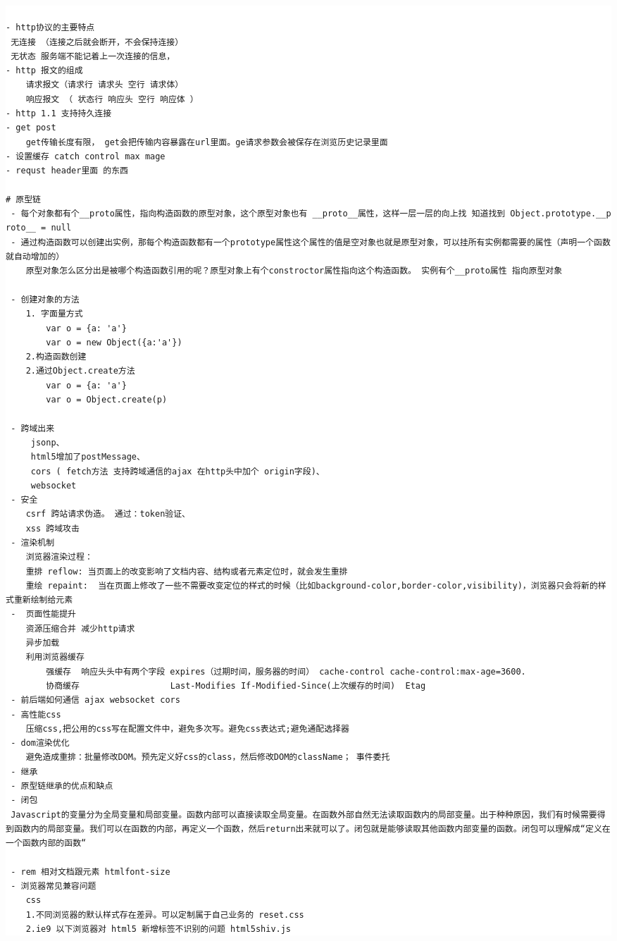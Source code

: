 ```

- http协议的主要特点
 无连接 （连接之后就会断开，不会保持连接）
 无状态 服务端不能记着上一次连接的信息，
- http 报文的组成
    请求报文（请求行 请求头 空行 请求体）
    响应报文 （ 状态行 响应头 空行 响应体 ）
- http 1.1 支持持久连接
- get post 
    get传输长度有限， get会把传输内容暴露在url里面。ge请求参数会被保存在浏览历史记录里面
- 设置缓存 catch control max mage 
- requst header里面 的东西

# 原型链
 - 每个对象都有个__proto属性，指向构造函数的原型对象，这个原型对象也有 __proto__属性，这样一层一层的向上找 知道找到 Object.prototype.__proto__ = null
 - 通过构造函数可以创建出实例，那每个构造函数都有一个prototype属性这个属性的值是空对象也就是原型对象，可以挂所有实例都需要的属性（声明一个函数就自动增加的）
    原型对象怎么区分出是被哪个构造函数引用的呢？原型对象上有个constroctor属性指向这个构造函数。 实例有个__proto属性 指向原型对象

 - 创建对象的方法
    1. 字面量方式
        var o = {a: 'a'}
        var o = new Object({a:'a'})
    2.构造函数创建
    2.通过Object.create方法
        var o = {a: 'a'}
        var o = Object.create(p)

 - 跨域出来
     jsonp、
     html5增加了postMessage、
     cors ( fetch方法 支持跨域通信的ajax 在http头中加个 origin字段)、
     websocket
 - 安全
    csrf 跨站请求伪造。 通过：token验证、
    xss 跨域攻击
 - 渲染机制
    浏览器渲染过程：
    重排 reflow: 当页面上的改变影响了文档内容、结构或者元素定位时，就会发生重排
    重绘 repaint:  当在页面上修改了一些不需要改变定位的样式的时候（比如background-color,border-color,visibility)，浏览器只会将新的样式重新绘制给元素
 -  页面性能提升
    资源压缩合并 减少http请求
    异步加载
    利用浏览器缓存 
        强缓存  响应头头中有两个字段 expires（过期时间，服务器的时间） cache-control cache-control:max-age=3600. 
        协商缓存                  Last-Modifies If-Modified-Since(上次缓存的时间)  Etag 
 - 前后端如何通信 ajax websocket cors 
 - 高性能css
    压缩css,把公用的css写在配置文件中，避免多次写。避免css表达式;避免通配选择器
 - dom渲染优化
    避免造成重排：批量修改DOM。预先定义好css的class，然后修改DOM的className； 事件委托
 - 继承
 - 原型链继承的优点和缺点
 - 闭包
 Javascript的变量分为全局变量和局部变量。函数内部可以直接读取全局变量。在函数外部自然无法读取函数内的局部变量。出于种种原因，我们有时候需要得到函数内的局部变量。我们可以在函数的内部，再定义一个函数，然后return出来就可以了。闭包就是能够读取其他函数内部变量的函数。闭包可以理解成“定义在一个函数内部的函数“

 - rem 相对文档跟元素 htmlfont-size
 - 浏览器常见兼容问题
    css
    1.不同浏览器的默认样式存在差异。可以定制属于自己业务的 reset.css
    2.ie9 以下浏览器对 html5 新增标签不识别的问题 html5shiv.js
```